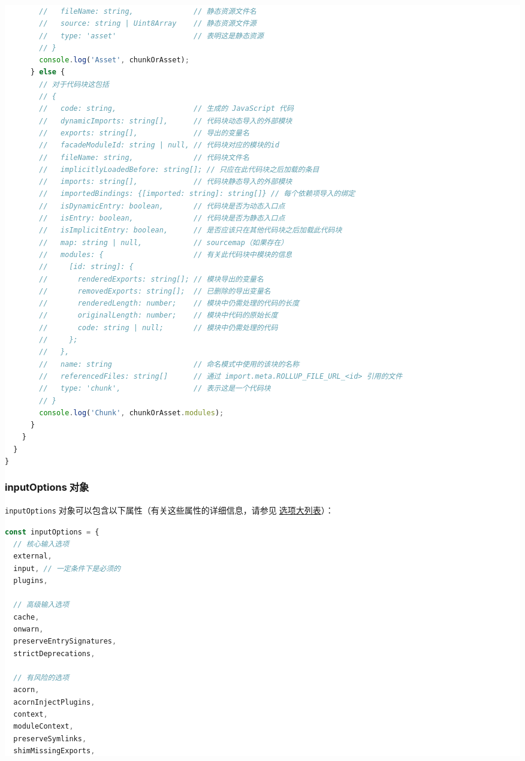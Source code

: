 ```js
        //   fileName: string,              // 静态资源文件名
        //   source: string | Uint8Array    // 静态资源文件源
        //   type: 'asset'                  // 表明这是静态资源
        // }
        console.log('Asset', chunkOrAsset);
      } else {
        // 对于代码块这包括
        // {
        //   code: string,                  // 生成的 JavaScript 代码
        //   dynamicImports: string[],      // 代码块动态导入的外部模块
        //   exports: string[],             // 导出的变量名
        //   facadeModuleId: string | null, // 代码块对应的模块的id
        //   fileName: string,              // 代码块文件名
        //   implicitlyLoadedBefore: string[]; // 只应在此代码块之后加载的条目
        //   imports: string[],             // 代码块静态导入的外部模块
        //   importedBindings: {[imported: string]: string[]} // 每个依赖项导入的绑定
        //   isDynamicEntry: boolean,       // 代码块是否为动态入口点
        //   isEntry: boolean,              // 代码块是否为静态入口点
        //   isImplicitEntry: boolean,      // 是否应该只在其他代码块之后加载此代码块
        //   map: string | null,            // sourcemap（如果存在）
        //   modules: {                     // 有关此代码块中模块的信息
        //     [id: string]: {
        //       renderedExports: string[]; // 模块导出的变量名
        //       removedExports: string[];  // 已删除的导出变量名
        //       renderedLength: number;    // 模块中仍需处理的代码的长度
        //       originalLength: number;    // 模块中代码的原始长度
        //       code: string | null;       // 模块中仍需处理的代码
        //     };
        //   },
        //   name: string                   // 命名模式中使用的该块的名称
        //   referencedFiles: string[]      // 通过 import.meta.ROLLUP_FILE_URL_<id> 引用的文件
        //   type: 'chunk',                 // 表示这是一个代码块
        // }
        console.log('Chunk', chunkOrAsset.modules);
      }
    }
  }
}
```

### inputOptions 对象

`inputOptions` 对象可以包含以下属性（有关这些属性的详细信息，请参见 [选项大列表](/docs/big-list-of-options)）：

```js
const inputOptions = {
  // 核心输入选项
  external,
  input, // 一定条件下是必须的
  plugins,

  // 高级输入选项
  cache,
  onwarn,
  preserveEntrySignatures,
  strictDeprecations,

  // 有风险的选项
  acorn,
  acornInjectPlugins,
  context,
  moduleContext,
  preserveSymlinks,
  shimMissingExports,
```